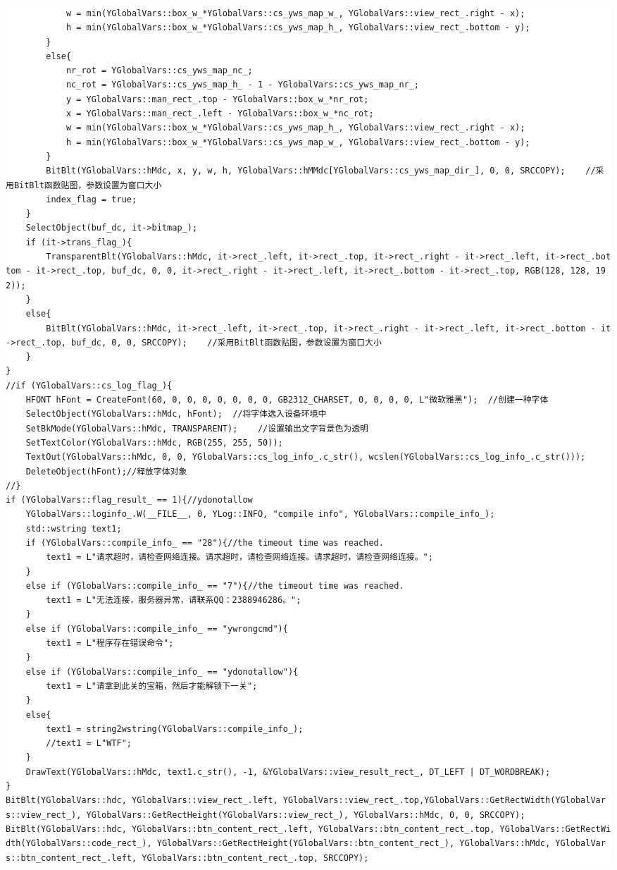 				w = min(YGlobalVars::box_w_*YGlobalVars::cs_yws_map_w_, YGlobalVars::view_rect_.right - x);
				h = min(YGlobalVars::box_w_*YGlobalVars::cs_yws_map_h_, YGlobalVars::view_rect_.bottom - y);
			}
			else{
				nr_rot = YGlobalVars::cs_yws_map_nc_;
				nc_rot = YGlobalVars::cs_yws_map_h_ - 1 - YGlobalVars::cs_yws_map_nr_;
				y = YGlobalVars::man_rect_.top - YGlobalVars::box_w_*nr_rot;
				x = YGlobalVars::man_rect_.left - YGlobalVars::box_w_*nc_rot;
				w = min(YGlobalVars::box_w_*YGlobalVars::cs_yws_map_h_, YGlobalVars::view_rect_.right - x);
				h = min(YGlobalVars::box_w_*YGlobalVars::cs_yws_map_w_, YGlobalVars::view_rect_.bottom - y);
			}
			BitBlt(YGlobalVars::hMdc, x, y, w, h, YGlobalVars::hMMdc[YGlobalVars::cs_yws_map_dir_], 0, 0, SRCCOPY);    //采用BitBlt函数贴图，参数设置为窗口大小 
			index_flag = true;
		}
		SelectObject(buf_dc, it->bitmap_);
		if (it->trans_flag_){
			TransparentBlt(YGlobalVars::hMdc, it->rect_.left, it->rect_.top, it->rect_.right - it->rect_.left, it->rect_.bottom - it->rect_.top, buf_dc, 0, 0, it->rect_.right - it->rect_.left, it->rect_.bottom - it->rect_.top, RGB(128, 128, 192));
		}
		else{
			BitBlt(YGlobalVars::hMdc, it->rect_.left, it->rect_.top, it->rect_.right - it->rect_.left, it->rect_.bottom - it->rect_.top, buf_dc, 0, 0, SRCCOPY);    //采用BitBlt函数贴图，参数设置为窗口大小
		}
	}
	//if (YGlobalVars::cs_log_flag_){
		HFONT hFont = CreateFont(60, 0, 0, 0, 0, 0, 0, 0, GB2312_CHARSET, 0, 0, 0, 0, L"微软雅黑");  //创建一种字体
		SelectObject(YGlobalVars::hMdc, hFont);  //将字体选入设备环境中
		SetBkMode(YGlobalVars::hMdc, TRANSPARENT);    //设置输出文字背景色为透明
		SetTextColor(YGlobalVars::hMdc, RGB(255, 255, 50));
		TextOut(YGlobalVars::hMdc, 0, 0, YGlobalVars::cs_log_info_.c_str(), wcslen(YGlobalVars::cs_log_info_.c_str()));
		DeleteObject(hFont);//释放字体对象	
	//}
	if (YGlobalVars::flag_result_ == 1){//ydonotallow
		YGlobalVars::loginfo_.W(__FILE__, 0, YLog::INFO, "compile info", YGlobalVars::compile_info_);
		std::wstring text1;
		if (YGlobalVars::compile_info_ == "28"){//the timeout time was reached.
			text1 = L"请求超时，请检查网络连接。请求超时，请检查网络连接。请求超时，请检查网络连接。";
		}
		else if (YGlobalVars::compile_info_ == "7"){//the timeout time was reached.
			text1 = L"无法连接，服务器异常，请联系QQ：2388946286。";
		}
		else if (YGlobalVars::compile_info_ == "ywrongcmd"){
			text1 = L"程序存在错误命令";
		}
		else if (YGlobalVars::compile_info_ == "ydonotallow"){
			text1 = L"请拿到此关的宝箱，然后才能解锁下一关";
		}
		else{
			text1 = string2wstring(YGlobalVars::compile_info_);
			//text1 = L"WTF";
		}
		DrawText(YGlobalVars::hMdc, text1.c_str(), -1, &YGlobalVars::view_result_rect_, DT_LEFT | DT_WORDBREAK);
	}
	BitBlt(YGlobalVars::hdc, YGlobalVars::view_rect_.left, YGlobalVars::view_rect_.top,YGlobalVars::GetRectWidth(YGlobalVars::view_rect_), YGlobalVars::GetRectHeight(YGlobalVars::view_rect_), YGlobalVars::hMdc, 0, 0, SRCCOPY);
	BitBlt(YGlobalVars::hdc, YGlobalVars::btn_content_rect_.left, YGlobalVars::btn_content_rect_.top, YGlobalVars::GetRectWidth(YGlobalVars::code_rect_), YGlobalVars::GetRectHeight(YGlobalVars::btn_content_rect_), YGlobalVars::hMdc, YGlobalVars::btn_content_rect_.left, YGlobalVars::btn_content_rect_.top, SRCCOPY);